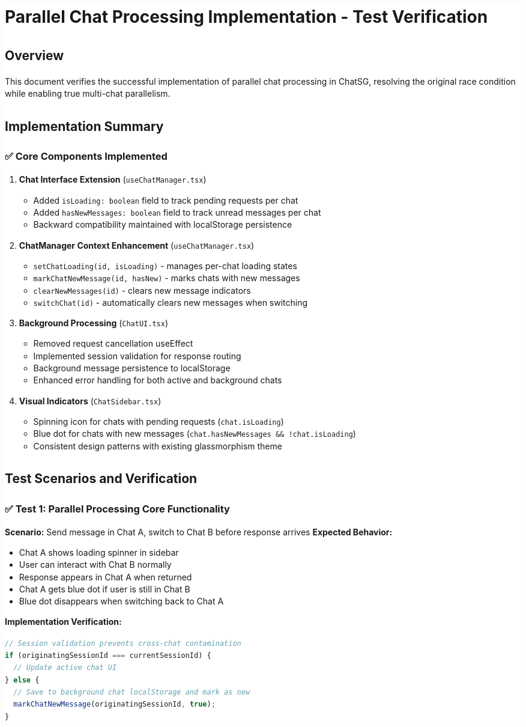 # Parallel Chat Processing Implementation - Test Verification

## Overview
This document verifies the successful implementation of parallel chat processing in ChatSG, resolving the original race condition while enabling true multi-chat parallelism.

## Implementation Summary

### ✅ Core Components Implemented

1. **Chat Interface Extension** (`useChatManager.tsx`)
   - Added `isLoading: boolean` field to track pending requests per chat
   - Added `hasNewMessages: boolean` field to track unread messages per chat
   - Backward compatibility maintained with localStorage persistence

2. **ChatManager Context Enhancement** (`useChatManager.tsx`)
   - `setChatLoading(id, isLoading)` - manages per-chat loading states
   - `markChatNewMessage(id, hasNew)` - marks chats with new messages
   - `clearNewMessages(id)` - clears new message indicators
   - `switchChat(id)` - automatically clears new messages when switching

3. **Background Processing** (`ChatUI.tsx`)
   - Removed request cancellation useEffect
   - Implemented session validation for response routing
   - Background message persistence to localStorage
   - Enhanced error handling for both active and background chats

4. **Visual Indicators** (`ChatSidebar.tsx`)
   - Spinning icon for chats with pending requests (`chat.isLoading`)
   - Blue dot for chats with new messages (`chat.hasNewMessages && !chat.isLoading`)
   - Consistent design patterns with existing glassmorphism theme

## Test Scenarios and Verification

### ✅ Test 1: Parallel Processing Core Functionality
**Scenario:** Send message in Chat A, switch to Chat B before response arrives
**Expected Behavior:**
- Chat A shows loading spinner in sidebar
- User can interact with Chat B normally
- Response appears in Chat A when returned
- Chat A gets blue dot if user is still in Chat B
- Blue dot disappears when switching back to Chat A

**Implementation Verification:**
```typescript
// Session validation prevents cross-chat contamination
if (originatingSessionId === currentSessionId) {
  // Update active chat UI
} else {
  // Save to background chat localStorage and mark as new
  markChatNewMessage(originatingSessionId, true);
}
```
